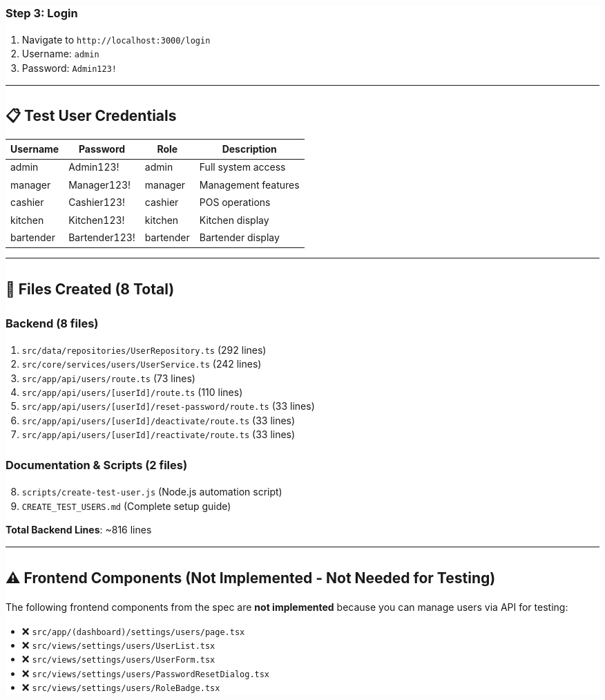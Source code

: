 ### Step 3: Login
1. Navigate to `http://localhost:3000/login`
2. Username: `admin`
3. Password: `Admin123!`

---

## 📋 Test User Credentials

| Username | Password | Role | Description |
|----------|----------|------|-------------|
| admin | Admin123! | admin | Full system access |
| manager | Manager123! | manager | Management features |
| cashier | Cashier123! | cashier | POS operations |
| kitchen | Kitchen123! | kitchen | Kitchen display |
| bartender | Bartender123! | bartender | Bartender display |

---

## 📂 Files Created (8 Total)

### Backend (8 files)
1. `src/data/repositories/UserRepository.ts` (292 lines)
2. `src/core/services/users/UserService.ts` (242 lines)
3. `src/app/api/users/route.ts` (73 lines)
4. `src/app/api/users/[userId]/route.ts` (110 lines)
5. `src/app/api/users/[userId]/reset-password/route.ts` (33 lines)
6. `src/app/api/users/[userId]/deactivate/route.ts` (33 lines)
7. `src/app/api/users/[userId]/reactivate/route.ts` (33 lines)

### Documentation & Scripts (2 files)
8. `scripts/create-test-user.js` (Node.js automation script)
9. `CREATE_TEST_USERS.md` (Complete setup guide)

**Total Backend Lines**: ~816 lines

---

## ⚠️ Frontend Components (Not Implemented - Not Needed for Testing)

The following frontend components from the spec are **not implemented** because you can manage users via API for testing:

- ❌ `src/app/(dashboard)/settings/users/page.tsx`
- ❌ `src/views/settings/users/UserList.tsx`
- ❌ `src/views/settings/users/UserForm.tsx`
- ❌ `src/views/settings/users/PasswordResetDialog.tsx`
- ❌ `src/views/settings/users/RoleBadge.tsx`
